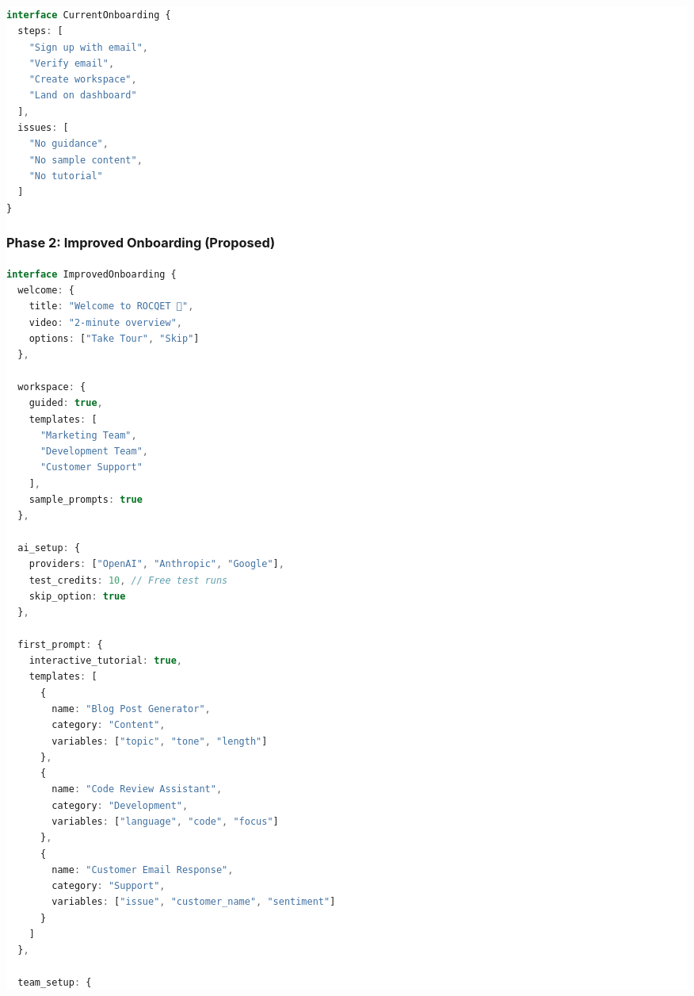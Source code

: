 ```typescript
interface CurrentOnboarding {
  steps: [
    "Sign up with email",
    "Verify email",
    "Create workspace",
    "Land on dashboard"
  ],
  issues: [
    "No guidance",
    "No sample content",
    "No tutorial"
  ]
}
```

### Phase 2: Improved Onboarding (Proposed)

```typescript
interface ImprovedOnboarding {
  welcome: {
    title: "Welcome to ROCQET 🚀",
    video: "2-minute overview",
    options: ["Take Tour", "Skip"]
  },
  
  workspace: {
    guided: true,
    templates: [
      "Marketing Team",
      "Development Team",
      "Customer Support"
    ],
    sample_prompts: true
  },
  
  ai_setup: {
    providers: ["OpenAI", "Anthropic", "Google"],
    test_credits: 10, // Free test runs
    skip_option: true
  },
  
  first_prompt: {
    interactive_tutorial: true,
    templates: [
      {
        name: "Blog Post Generator",
        category: "Content",
        variables: ["topic", "tone", "length"]
      },
      {
        name: "Code Review Assistant",
        category: "Development",
        variables: ["language", "code", "focus"]
      },
      {
        name: "Customer Email Response",
        category: "Support",
        variables: ["issue", "customer_name", "sentiment"]
      }
    ]
  },
  
  team_setup: {
```